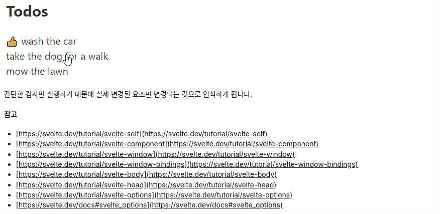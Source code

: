 ![svelte:option immutable 사용](/assets/img/posts/svelte/use_svelte_options_immutable.gif)

간단한 검사만 실행하기 때문에 실제 변경된 요소만 변경되는 것으로 인식하게 됩니다.

#### 참고
- [https://svelte.dev/tutorial/svelte-self](https://svelte.dev/tutorial/svelte-self)
- [https://svelte.dev/tutorial/svelte-component](https://svelte.dev/tutorial/svelte-component)
- [https://svelte.dev/tutorial/svelte-window](https://svelte.dev/tutorial/svelte-window)
- [https://svelte.dev/tutorial/svelte-window-bindings](https://svelte.dev/tutorial/svelte-window-bindings)
- [https://svelte.dev/tutorial/svelte-body](https://svelte.dev/tutorial/svelte-body)
- [https://svelte.dev/tutorial/svelte-head](https://svelte.dev/tutorial/svelte-head)
- [https://svelte.dev/tutorial/svelte-options](https://svelte.dev/tutorial/svelte-options)
- [https://svelte.dev/docs#svelte_options](https://svelte.dev/docs#svelte_options)